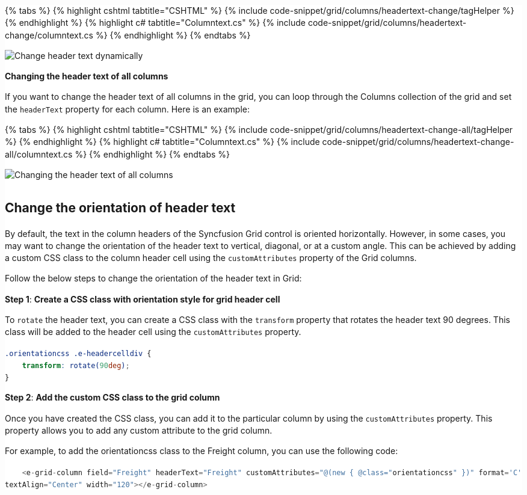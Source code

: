 {% tabs %}
{% highlight cshtml tabtitle="CSHTML" %}
{% include code-snippet/grid/columns/headertext-change/tagHelper %}
{% endhighlight %}
{% highlight c# tabtitle="Columntext.cs" %}
{% include code-snippet/grid/columns/headertext-change/columntext.cs %}
{% endhighlight %}
{% endtabs %}

![Change header text dynamically](../images/columns/Column-headertext-change.png)

**Changing the header text of all columns**

If you want to change the header text of all columns in the grid, you can loop through the Columns collection of the grid and set the `headerText` property for each column. Here is an example:

{% tabs %}
{% highlight cshtml tabtitle="CSHTML" %}
{% include code-snippet/grid/columns/headertext-change-all/tagHelper %}
{% endhighlight %}
{% highlight c# tabtitle="Columntext.cs" %}
{% include code-snippet/grid/columns/headertext-change-all/columntext.cs %}
{% endhighlight %}
{% endtabs %}

![Changing the header text of all columns](../images/columns/Column-headertext-change-all.gif)

## Change the orientation of header text

By default, the text in the column headers of the Syncfusion Grid control is oriented horizontally. However, in some cases, you may want to change the orientation of the header text to vertical, diagonal, or at a custom angle. This can be achieved by adding a custom CSS class to the column header cell using the `customAttributes` property of the Grid columns.

Follow the below steps to change the orientation of the header text in Grid:

**Step 1**: **Create a CSS class with orientation style for grid header cell**

To `rotate` the header text, you can create a CSS class with the `transform` property that rotates the header text 90 degrees. This class will be added to the header cell using the `customAttributes` property.

```css
.orientationcss .e-headercelldiv {
    transform: rotate(90deg);
}
```

**Step 2**: **Add the custom CSS class to the grid column**

Once you have created the CSS class, you can add it to the particular column by using the `customAttributes` property. This property allows you to add any custom  attribute to the grid column.

For example, to add the orientationcss class to the Freight column, you can use the following code:

```typescript
    <e-grid-column field="Freight" headerText="Freight" customAttributes="@(new { @class="orientationcss" })" format='C' textAlign="Center" width="120"></e-grid-column>
```
